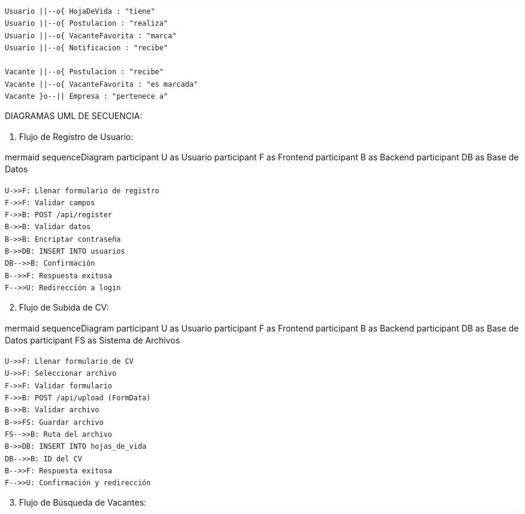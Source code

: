     Usuario ||--o{ HojaDeVida : "tiene"
    Usuario ||--o{ Postulacion : "realiza"
    Usuario ||--o{ VacanteFavorita : "marca"
    Usuario ||--o{ Notificacion : "recibe"
    
    Vacante ||--o{ Postulacion : "recibe"
    Vacante ||--o{ VacanteFavorita : "es marcada"
    Vacante }o--|| Empresa : "pertenece a"


  DIAGRAMAS UML DE SECUENCIA:

 1. Flujo de Registro de Usuario:

mermaid
sequenceDiagram
    participant U as Usuario
    participant F as Frontend
    participant B as Backend
    participant DB as Base de Datos

    U->>F: Llenar formulario de registro
    F->>F: Validar campos
    F->>B: POST /api/register
    B->>B: Validar datos
    B->>B: Encriptar contraseña
    B->>DB: INSERT INTO usuarios
    DB-->>B: Confirmación
    B-->>F: Respuesta exitosa
    F-->>U: Redirección a login


 2. Flujo de Subida de CV:

mermaid
sequenceDiagram
    participant U as Usuario
    participant F as Frontend
    participant B as Backend
    participant DB as Base de Datos
    participant FS as Sistema de Archivos

    U->>F: Llenar formulario de CV
    U->>F: Seleccionar archivo
    F->>F: Validar formulario
    F->>B: POST /api/upload (FormData)
    B->>B: Validar archivo
    B->>FS: Guardar archivo
    FS-->>B: Ruta del archivo
    B->>DB: INSERT INTO hojas_de_vida
    DB-->>B: ID del CV
    B-->>F: Respuesta exitosa
    F-->>U: Confirmación y redirección


 3. Flujo de Búsqueda de Vacantes:
